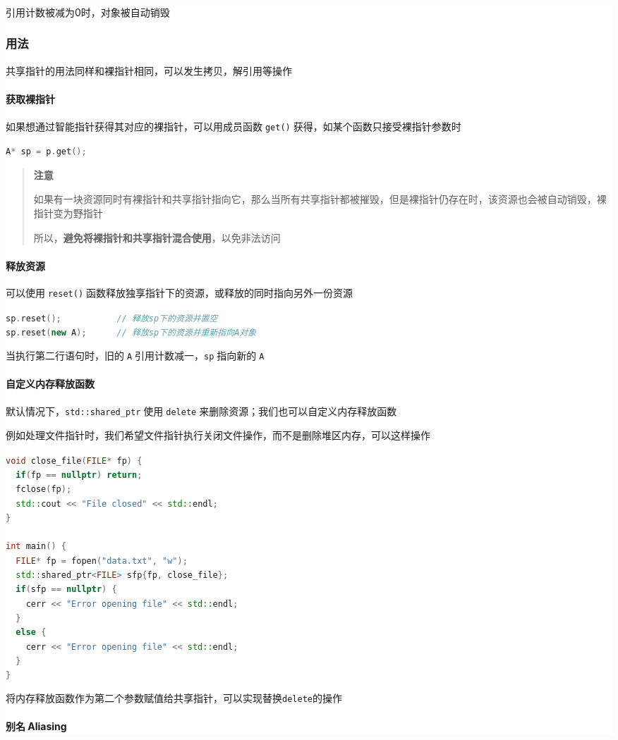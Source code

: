 引用计数被减为0时，对象被自动销毁

### 用法

共享指针的用法同样和裸指针相同，可以发生拷贝，解引用等操作

#### 获取裸指针

如果想通过智能指针获得其对应的裸指针，可以用成员函数 `get()` 获得，如某个函数只接受裸指针参数时
```cpp
A* sp = p.get();
```
> **注意**  
> 
> 如果有一块资源同时有裸指针和共享指针指向它，那么当所有共享指针都被摧毁，但是裸指针仍存在时，该资源也会被自动销毁，裸指针变为野指针 
>    
> 所以，**避免将裸指针和共享指针混合使用**，以免非法访问

#### 释放资源

可以使用 `reset()` 函数释放独享指针下的资源，或释放的同时指向另外一份资源
```cpp
sp.reset();           // 释放sp下的资源并置空
sp.reset(new A);      // 释放sp下的资源并重新指向A对象
```

当执行第二行语句时，旧的 `A` 引用计数减一，`sp` 指向新的 `A`

#### 自定义内存释放函数

默认情况下，`std::shared_ptr` 使用 `delete` 来删除资源；我们也可以自定义内存释放函数

例如处理文件指针时，我们希望文件指针执行关闭文件操作，而不是删除堆区内存，可以这样操作
```cpp
void close_file(FILE* fp) {
  if(fp == nullptr) return;
  fclose(fp);
  std::cout << "File closed" << std::endl;
}

int main() {
  FILE* fp = fopen("data.txt", "w");
  std::shared_ptr<FILE> sfp{fp, close_file};
  if(sfp == nullptr) {
    cerr << "Error opening file" << std::endl;
  }
  else {
    cerr << "Error opening file" << std::endl;
  }
}
```
将内存释放函数作为第二个参数赋值给共享指针，可以实现替换`delete`的操作

#### 别名 Aliasing
